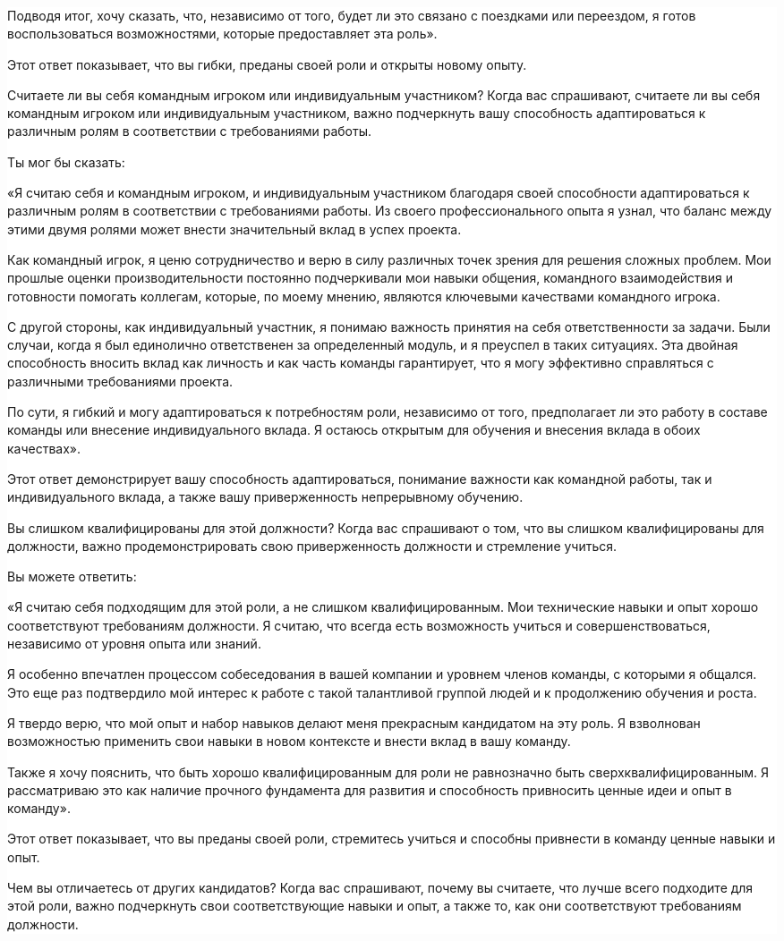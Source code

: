 Подводя итог, хочу сказать, что, независимо от того, будет ли это связано с поездками или переездом, я готов воспользоваться возможностями, которые предоставляет эта роль».

Этот ответ показывает, что вы гибки, преданы своей роли и открыты новому опыту.

Считаете ли вы себя командным игроком или индивидуальным участником? Когда вас спрашивают, считаете ли вы себя командным игроком или индивидуальным участником, важно подчеркнуть вашу способность адаптироваться к различным ролям в соответствии с требованиями работы.

Ты мог бы сказать:

«Я считаю себя и командным игроком, и индивидуальным участником благодаря своей способности адаптироваться к различным ролям в соответствии с требованиями работы. Из своего профессионального опыта я узнал, что баланс между этими двумя ролями может внести значительный вклад в успех проекта.

Как командный игрок, я ценю сотрудничество и верю в силу различных точек зрения для решения сложных проблем. Мои прошлые оценки производительности постоянно подчеркивали мои навыки общения, командного взаимодействия и готовности помогать коллегам, которые, по моему мнению, являются ключевыми качествами командного игрока.

С другой стороны, как индивидуальный участник, я понимаю важность принятия на себя ответственности за задачи. Были случаи, когда я был единолично ответственен за определенный модуль, и я преуспел в таких ситуациях. Эта двойная способность вносить вклад как личность и как часть команды гарантирует, что я могу эффективно справляться с различными требованиями проекта.

По сути, я гибкий и могу адаптироваться к потребностям роли, независимо от того, предполагает ли это работу в составе команды или внесение индивидуального вклада. Я остаюсь открытым для обучения и внесения вклада в обоих качествах».

Этот ответ демонстрирует вашу способность адаптироваться, понимание важности как командной работы, так и индивидуального вклада, а также вашу приверженность непрерывному обучению.

Вы слишком квалифицированы для этой должности? Когда вас спрашивают о том, что вы слишком квалифицированы для должности, важно продемонстрировать свою приверженность должности и стремление учиться.

Вы можете ответить:

«Я считаю себя подходящим для этой роли, а не слишком квалифицированным. Мои технические навыки и опыт хорошо соответствуют требованиям должности. Я считаю, что всегда есть возможность учиться и совершенствоваться, независимо от уровня опыта или знаний.

Я особенно впечатлен процессом собеседования в вашей компании и уровнем членов команды, с которыми я общался. Это еще раз подтвердило мой интерес к работе с такой талантливой группой людей и к продолжению обучения и роста.

Я твердо верю, что мой опыт и набор навыков делают меня прекрасным кандидатом на эту роль. Я взволнован возможностью применить свои навыки в новом контексте и внести вклад в вашу команду.

Также я хочу пояснить, что быть хорошо квалифицированным для роли не равнозначно быть сверхквалифицированным. Я рассматриваю это как наличие прочного фундамента для развития и способность привносить ценные идеи и опыт в команду».

Этот ответ показывает, что вы преданы своей роли, стремитесь учиться и способны привнести в команду ценные навыки и опыт.

Чем вы отличаетесь от других кандидатов? Когда вас спрашивают, почему вы считаете, что лучше всего подходите для этой роли, важно подчеркнуть свои соответствующие навыки и опыт, а также то, как они соответствуют требованиям должности.
